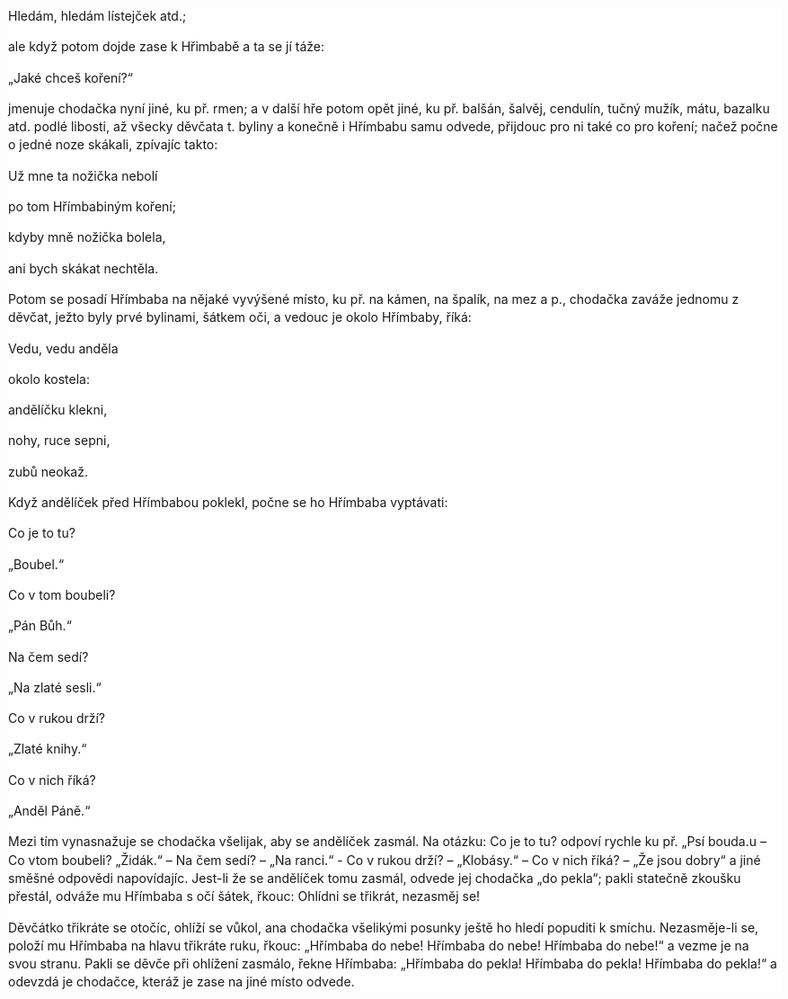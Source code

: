 Hledám, hledám lístejček atd.;

ale když potom dojde zase k Hřimbabě a ta se jí táže:

„Jaké chceš koření?“

jmenuje chodačka nyní jiné, ku př. rmen; a v další hře potom opět jiné, ku př. balšán, šalvěj, cendulín, tučný mužík, mátu, bazalku atd. podlé libosti, až všecky děvčata t. byliny a konečně i Hřímbabu samu odvede, přijdouc pro ni také co pro koření; načež počne o jedné noze skákali, zpívajíc takto:

Už mne ta nožička nebolí

po tom Hřímbabiným koření;

kdyby mně nožička bolela,

ani bych skákat nechtěla.

Potom se posadí Hřímbaba na nějaké vyvýšené místo, ku př. na kámen, na špalík, na mez a p., chodačka zaváže jednomu z děvčat, ježto byly prvé bylinami, šátkem oči, a vedouc je okolo Hřímbaby, říká:

Vedu, vedu anděla

okolo kostela:

andělíčku klekni,

nohy, ruce sepni,

zubů neokaž.

Když andělíček před Hřímbabou poklekl, počne se ho Hřímbaba vyptávati:

Co je to tu?

„Boubel.“

Co v tom boubeli?

„Pán Bůh.“

Na čem sedí?

„Na zlaté sesli.“

Co v rukou drží?

„Zlaté knihy.“

Co v nich říká?

„Anděl Páně.“

Mezi tím vynasnažuje se chodačka všelijak, aby se andělíček zasmál. Na otázku: Co je to tu? odpoví rychle ku př. „Psí bouda.u – Co vtom boubeli? „Židák.“ – Na čem sedí? – „Na ranci.“ - Co v rukou drží? – „Klobásy.“ – Co v nich říká? – „Že jsou dobry“ a jiné směšné odpovědi napovídajíc. Jest-li že se andělíček tomu zasmál, odvede jej chodačka „do pekla“; pakli statečně zkoušku přestál, odváže mu Hřímbaba s očí šátek, řkouc: Ohlídni se třikrát, nezasměj se!

Děvčátko třikráte se otočíc, ohlíží se vůkol, ana chodačka všelikými posunky ještě ho hledí popuditi k smíchu. Nezasměje-li se, položí mu Hřímbaba na hlavu třikráte ruku, řkouc: „Hřímbaba do nebe! Hřímbaba do nebe! Hřímbaba do nebe!“ a vezme je na svou stranu. Pakli se děvče při ohlížení zasmálo, řekne Hřímbaba: „Hřímbaba do pekla! Hřímbaba do pekla! Hřímbaba do pekla!“ a odevzdá je chodačce, kteráž je zase na jiné místo odvede.
